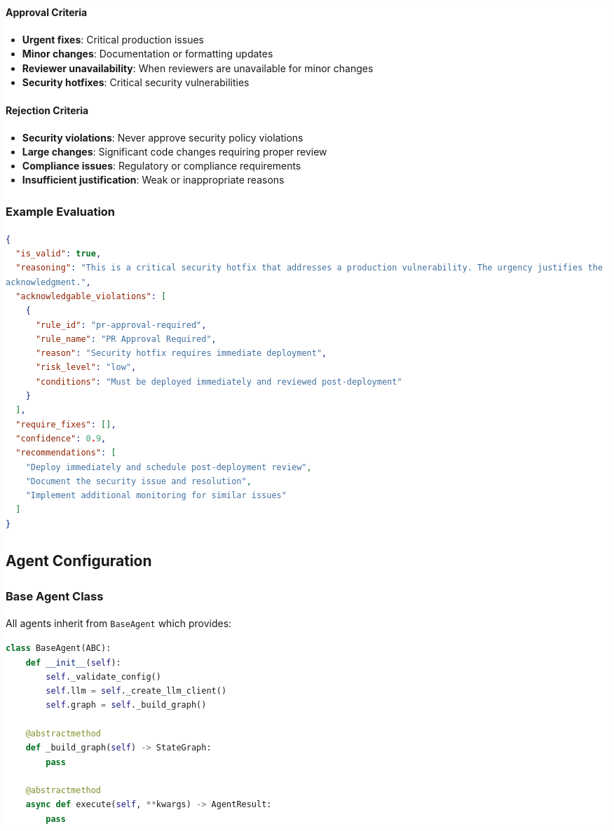 #### Approval Criteria
- **Urgent fixes**: Critical production issues
- **Minor changes**: Documentation or formatting updates
- **Reviewer unavailability**: When reviewers are unavailable for minor changes
- **Security hotfixes**: Critical security vulnerabilities

#### Rejection Criteria
- **Security violations**: Never approve security policy violations
- **Large changes**: Significant code changes requiring proper review
- **Compliance issues**: Regulatory or compliance requirements
- **Insufficient justification**: Weak or inappropriate reasons

### Example Evaluation

```json
{
  "is_valid": true,
  "reasoning": "This is a critical security hotfix that addresses a production vulnerability. The urgency justifies the acknowledgment.",
  "acknowledgable_violations": [
    {
      "rule_id": "pr-approval-required",
      "rule_name": "PR Approval Required",
      "reason": "Security hotfix requires immediate deployment",
      "risk_level": "low",
      "conditions": "Must be deployed immediately and reviewed post-deployment"
    }
  ],
  "require_fixes": [],
  "confidence": 0.9,
  "recommendations": [
    "Deploy immediately and schedule post-deployment review",
    "Document the security issue and resolution",
    "Implement additional monitoring for similar issues"
  ]
}
```

## Agent Configuration

### Base Agent Class

All agents inherit from `BaseAgent` which provides:

```python
class BaseAgent(ABC):
    def __init__(self):
        self._validate_config()
        self.llm = self._create_llm_client()
        self.graph = self._build_graph()
    
    @abstractmethod
    def _build_graph(self) -> StateGraph:
        pass
    
    @abstractmethod
    async def execute(self, **kwargs) -> AgentResult:
        pass
```
